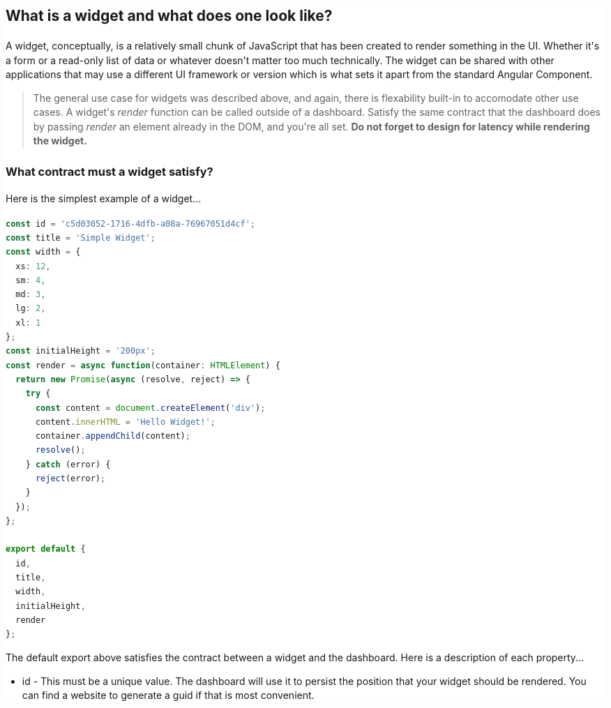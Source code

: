 ## What is a widget and what does one look like?

A widget, conceptually, is a relatively small chunk of JavaScript that has been created to render something in the UI. Whether it's a form or a read-only list of data or whatever doesn't matter too much technically. The widget can be shared with other applications that may use a different UI framework or version which is what sets it apart from the standard Angular Component.

> The general use case for widgets was described above, and again, there is flexability built-in to accomodate other use cases. A widget's <i>render</i> function can be called outside of a dashboard. Satisfy the same contract that the dashboard does by passing <i>render</i> an element already in the DOM, and you're all set. <b>Do not forget to design for latency while rendering the widget.</b>

### What contract must a widget satisfy?

Here is the simplest example of a widget...

```typescript
const id = 'c5d03052-1716-4dfb-a08a-76967051d4cf';
const title = 'Simple Widget';
const width = {
  xs: 12,
  sm: 4,
  md: 3,
  lg: 2,
  xl: 1
};
const initialHeight = '200px';
const render = async function(container: HTMLElement) {
  return new Promise(async (resolve, reject) => {
    try {
      const content = document.createElement('div');
      content.innerHTML = 'Hello Widget!';
      container.appendChild(content);
      resolve();
    } catch (error) {
      reject(error);
    }
  });
};

export default {
  id,
  title,
  width,
  initialHeight,
  render
};
```

The default export above satisfies the contract between a widget and the dashboard. Here is a description of each property...

* id - This must be a unique value. The dashboard will use it to persist the position that your widget should be rendered. You can find a website to generate a guid if that is most convenient.
